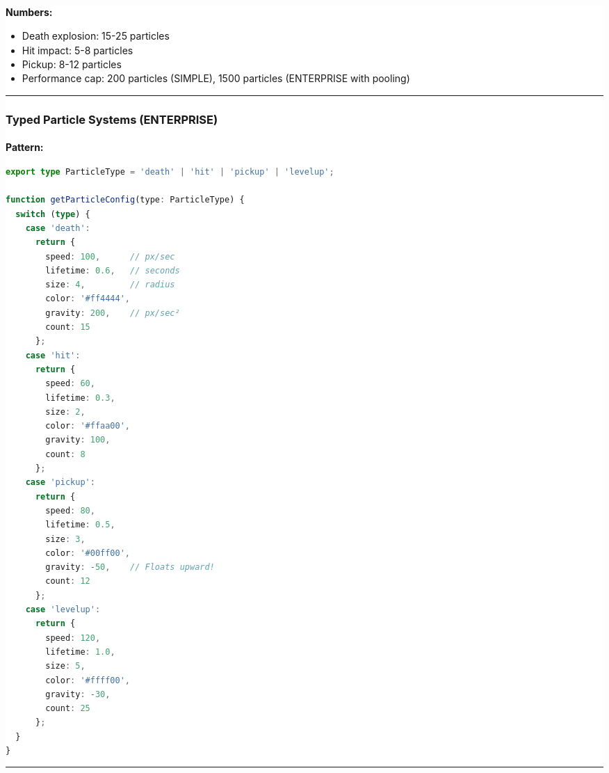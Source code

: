 **Numbers:**
- Death explosion: 15-25 particles
- Hit impact: 5-8 particles
- Pickup: 8-12 particles
- Performance cap: 200 particles (SIMPLE), 1500 particles (ENTERPRISE with pooling)

---

### Typed Particle Systems (ENTERPRISE)

**Pattern:**
```typescript
export type ParticleType = 'death' | 'hit' | 'pickup' | 'levelup';

function getParticleConfig(type: ParticleType) {
  switch (type) {
    case 'death':
      return {
        speed: 100,      // px/sec
        lifetime: 0.6,   // seconds
        size: 4,         // radius
        color: '#ff4444',
        gravity: 200,    // px/sec²
        count: 15
      };
    case 'hit':
      return {
        speed: 60,
        lifetime: 0.3,
        size: 2,
        color: '#ffaa00',
        gravity: 100,
        count: 8
      };
    case 'pickup':
      return {
        speed: 80,
        lifetime: 0.5,
        size: 3,
        color: '#00ff00',
        gravity: -50,    // Floats upward!
        count: 12
      };
    case 'levelup':
      return {
        speed: 120,
        lifetime: 1.0,
        size: 5,
        color: '#ffff00',
        gravity: -30,
        count: 25
      };
  }
}
```

---